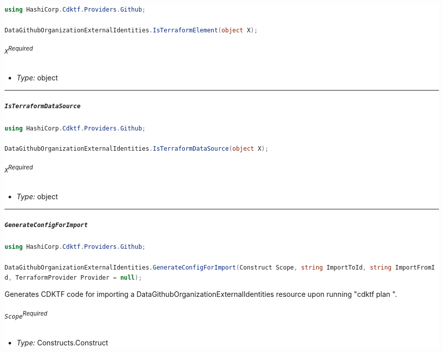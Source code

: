 ```csharp
using HashiCorp.Cdktf.Providers.Github;

DataGithubOrganizationExternalIdentities.IsTerraformElement(object X);
```

###### `X`<sup>Required</sup> <a name="X" id="@cdktf/provider-github.dataGithubOrganizationExternalIdentities.DataGithubOrganizationExternalIdentities.isTerraformElement.parameter.x"></a>

- *Type:* object

---

##### `IsTerraformDataSource` <a name="IsTerraformDataSource" id="@cdktf/provider-github.dataGithubOrganizationExternalIdentities.DataGithubOrganizationExternalIdentities.isTerraformDataSource"></a>

```csharp
using HashiCorp.Cdktf.Providers.Github;

DataGithubOrganizationExternalIdentities.IsTerraformDataSource(object X);
```

###### `X`<sup>Required</sup> <a name="X" id="@cdktf/provider-github.dataGithubOrganizationExternalIdentities.DataGithubOrganizationExternalIdentities.isTerraformDataSource.parameter.x"></a>

- *Type:* object

---

##### `GenerateConfigForImport` <a name="GenerateConfigForImport" id="@cdktf/provider-github.dataGithubOrganizationExternalIdentities.DataGithubOrganizationExternalIdentities.generateConfigForImport"></a>

```csharp
using HashiCorp.Cdktf.Providers.Github;

DataGithubOrganizationExternalIdentities.GenerateConfigForImport(Construct Scope, string ImportToId, string ImportFromId, TerraformProvider Provider = null);
```

Generates CDKTF code for importing a DataGithubOrganizationExternalIdentities resource upon running "cdktf plan <stack-name>".

###### `Scope`<sup>Required</sup> <a name="Scope" id="@cdktf/provider-github.dataGithubOrganizationExternalIdentities.DataGithubOrganizationExternalIdentities.generateConfigForImport.parameter.scope"></a>

- *Type:* Constructs.Construct
